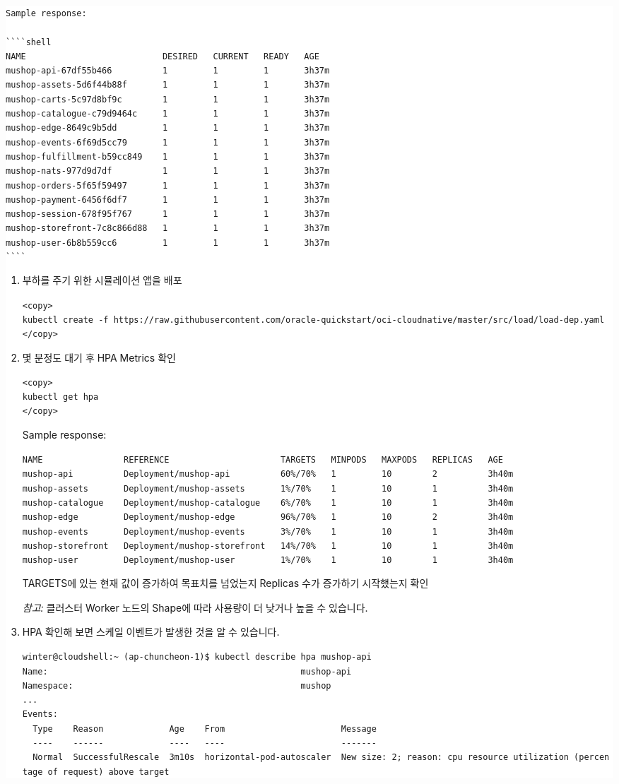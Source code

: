     Sample response:

    ````shell
    NAME                           DESIRED   CURRENT   READY   AGE
    mushop-api-67df55b466          1         1         1       3h37m
    mushop-assets-5d6f44b88f       1         1         1       3h37m
    mushop-carts-5c97d8bf9c        1         1         1       3h37m
    mushop-catalogue-c79d9464c     1         1         1       3h37m
    mushop-edge-8649c9b5dd         1         1         1       3h37m
    mushop-events-6f69d5cc79       1         1         1       3h37m
    mushop-fulfillment-b59cc849    1         1         1       3h37m
    mushop-nats-977d9d7df          1         1         1       3h37m
    mushop-orders-5f65f59497       1         1         1       3h37m
    mushop-payment-6456f6df7       1         1         1       3h37m
    mushop-session-678f95f767      1         1         1       3h37m
    mushop-storefront-7c8c866d88   1         1         1       3h37m
    mushop-user-6b8b559cc6         1         1         1       3h37m
    ````

1. 부하를 주기 위한 시뮬레이션 앱을 배포

    ````shell
    <copy>
    kubectl create -f https://raw.githubusercontent.com/oracle-quickstart/oci-cloudnative/master/src/load/load-dep.yaml
    </copy>
    ````

1. 몇 분정도 대기 후 HPA Metrics 확인

    ````shell
    <copy>
    kubectl get hpa
    </copy>
    ````

    Sample response:

    ````shell
    NAME                REFERENCE                      TARGETS   MINPODS   MAXPODS   REPLICAS   AGE
    mushop-api          Deployment/mushop-api          60%/70%   1         10        2          3h40m
    mushop-assets       Deployment/mushop-assets       1%/70%    1         10        1          3h40m
    mushop-catalogue    Deployment/mushop-catalogue    6%/70%    1         10        1          3h40m
    mushop-edge         Deployment/mushop-edge         96%/70%   1         10        2          3h40m
    mushop-events       Deployment/mushop-events       3%/70%    1         10        1          3h40m
    mushop-storefront   Deployment/mushop-storefront   14%/70%   1         10        1          3h40m
    mushop-user         Deployment/mushop-user         1%/70%    1         10        1          3h40m
    ````

    TARGETS에 있는 현재 값이 증가하여 목표치를 넘었는지 Replicas 수가 증가하기 시작했는지 확인

     *참고:* 클러스터 Worker 노드의 Shape에 따라 사용량이 더 낮거나 높을 수 있습니다.

1. HPA 확인해 보면 스케일 이벤트가 발생한 것을 알 수 있습니다.

    ````
    winter@cloudshell:~ (ap-chuncheon-1)$ kubectl describe hpa mushop-api
    Name:                                                  mushop-api
    Namespace:                                             mushop
    ...
    Events:
      Type    Reason             Age    From                       Message
      ----    ------             ----   ----                       -------
      Normal  SuccessfulRescale  3m10s  horizontal-pod-autoscaler  New size: 2; reason: cpu resource utilization (percentage of request) above target    
    ````
